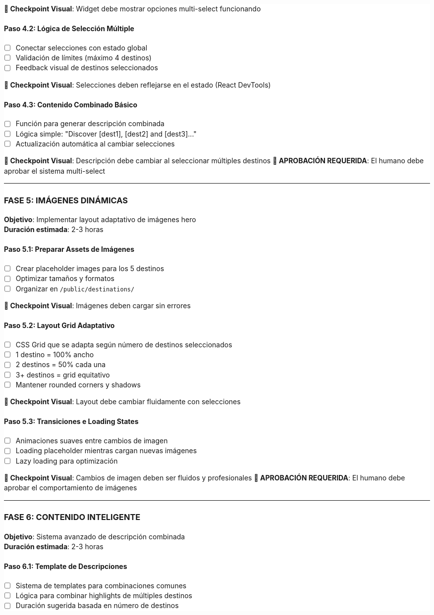 **🎯 Checkpoint Visual**: Widget debe mostrar opciones multi-select funcionando

#### **Paso 4.2: Lógica de Selección Múltiple**
- [ ] Conectar selecciones con estado global
- [ ] Validación de límites (máximo 4 destinos)
- [ ] Feedback visual de destinos seleccionados

**🎯 Checkpoint Visual**: Selecciones deben reflejarse en el estado (React DevTools)

#### **Paso 4.3: Contenido Combinado Básico**
- [ ] Función para generar descripción combinada
- [ ] Lógica simple: "Discover [dest1], [dest2] and [dest3]..."
- [ ] Actualización automática al cambiar selecciones

**🎯 Checkpoint Visual**: Descripción debe cambiar al seleccionar múltiples destinos
**👤 APROBACIÓN REQUERIDA**: El humano debe aprobar el sistema multi-select

---

### **FASE 5: IMÁGENES DINÁMICAS**
**Objetivo**: Implementar layout adaptativo de imágenes hero  
**Duración estimada**: 2-3 horas

#### **Paso 5.1: Preparar Assets de Imágenes**
- [ ] Crear placeholder images para los 5 destinos
- [ ] Optimizar tamaños y formatos
- [ ] Organizar en `/public/destinations/`

**🎯 Checkpoint Visual**: Imágenes deben cargar sin errores

#### **Paso 5.2: Layout Grid Adaptativo**
- [ ] CSS Grid que se adapta según número de destinos seleccionados
- [ ] 1 destino = 100% ancho
- [ ] 2 destinos = 50% cada una
- [ ] 3+ destinos = grid equitativo
- [ ] Mantener rounded corners y shadows

**🎯 Checkpoint Visual**: Layout debe cambiar fluidamente con selecciones

#### **Paso 5.3: Transiciones e Loading States**
- [ ] Animaciones suaves entre cambios de imagen
- [ ] Loading placeholder mientras cargan nuevas imágenes
- [ ] Lazy loading para optimización

**🎯 Checkpoint Visual**: Cambios de imagen deben ser fluidos y profesionales
**👤 APROBACIÓN REQUERIDA**: El humano debe aprobar el comportamiento de imágenes

---

### **FASE 6: CONTENIDO INTELIGENTE**
**Objetivo**: Sistema avanzado de descripción combinada  
**Duración estimada**: 2-3 horas

#### **Paso 6.1: Template de Descripciones**
- [ ] Sistema de templates para combinaciones comunes
- [ ] Lógica para combinar highlights de múltiples destinos
- [ ] Duración sugerida basada en número de destinos
